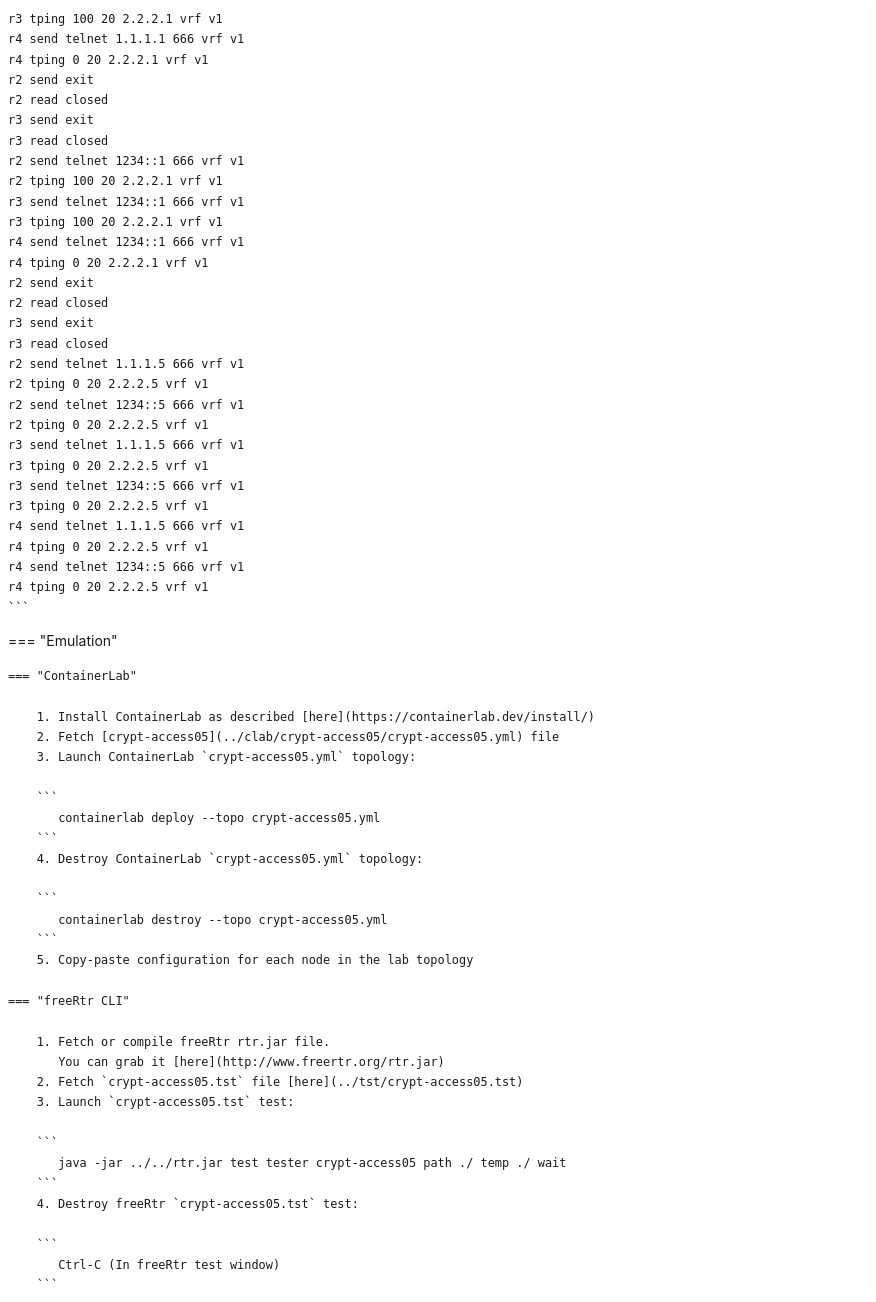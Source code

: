     r3 tping 100 20 2.2.2.1 vrf v1
    r4 send telnet 1.1.1.1 666 vrf v1
    r4 tping 0 20 2.2.2.1 vrf v1
    r2 send exit
    r2 read closed
    r3 send exit
    r3 read closed
    r2 send telnet 1234::1 666 vrf v1
    r2 tping 100 20 2.2.2.1 vrf v1
    r3 send telnet 1234::1 666 vrf v1
    r3 tping 100 20 2.2.2.1 vrf v1
    r4 send telnet 1234::1 666 vrf v1
    r4 tping 0 20 2.2.2.1 vrf v1
    r2 send exit
    r2 read closed
    r3 send exit
    r3 read closed
    r2 send telnet 1.1.1.5 666 vrf v1
    r2 tping 0 20 2.2.2.5 vrf v1
    r2 send telnet 1234::5 666 vrf v1
    r2 tping 0 20 2.2.2.5 vrf v1
    r3 send telnet 1.1.1.5 666 vrf v1
    r3 tping 0 20 2.2.2.5 vrf v1
    r3 send telnet 1234::5 666 vrf v1
    r3 tping 0 20 2.2.2.5 vrf v1
    r4 send telnet 1.1.1.5 666 vrf v1
    r4 tping 0 20 2.2.2.5 vrf v1
    r4 send telnet 1234::5 666 vrf v1
    r4 tping 0 20 2.2.2.5 vrf v1
    ```

=== "Emulation"

    === "ContainerLab"

        1. Install ContainerLab as described [here](https://containerlab.dev/install/)  
        2. Fetch [crypt-access05](../clab/crypt-access05/crypt-access05.yml) file  
        3. Launch ContainerLab `crypt-access05.yml` topology:  

        ```
           containerlab deploy --topo crypt-access05.yml  
        ```
        4. Destroy ContainerLab `crypt-access05.yml` topology:  

        ```
           containerlab destroy --topo crypt-access05.yml  
        ```
        5. Copy-paste configuration for each node in the lab topology

    === "freeRtr CLI"

        1. Fetch or compile freeRtr rtr.jar file.  
           You can grab it [here](http://www.freertr.org/rtr.jar)  
        2. Fetch `crypt-access05.tst` file [here](../tst/crypt-access05.tst)  
        3. Launch `crypt-access05.tst` test:  

        ```
           java -jar ../../rtr.jar test tester crypt-access05 path ./ temp ./ wait
        ```
        4. Destroy freeRtr `crypt-access05.tst` test:  

        ```
           Ctrl-C (In freeRtr test window)
        ```

